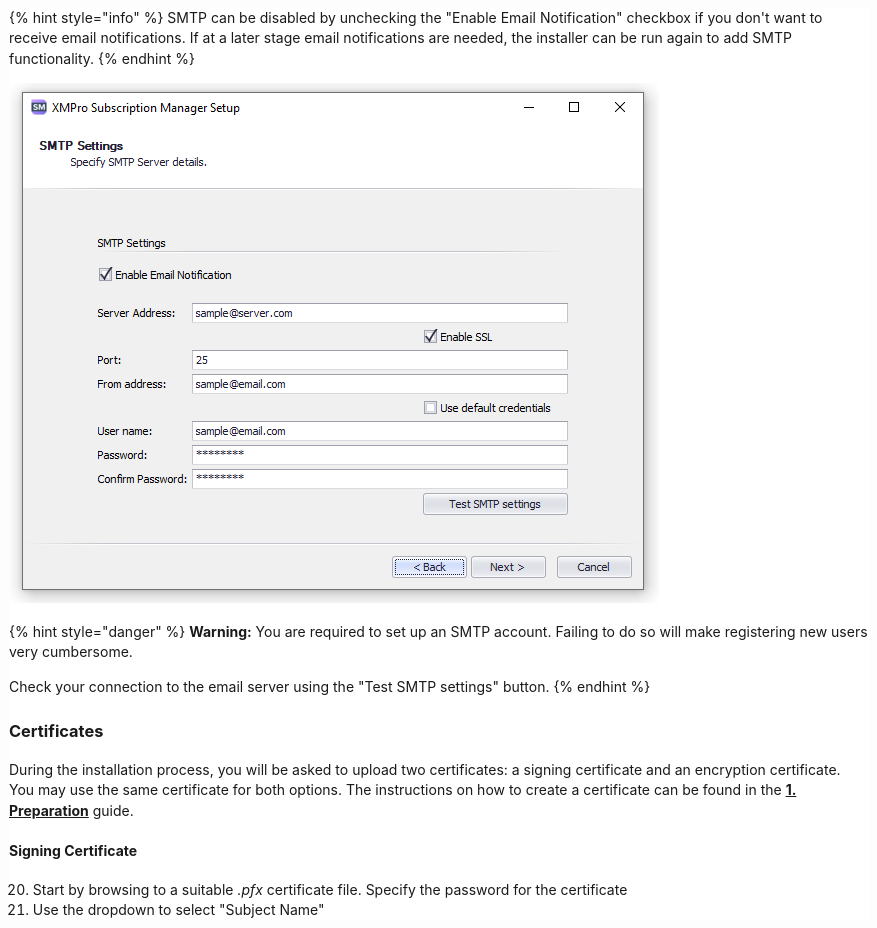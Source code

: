 {% hint style="info" %}
SMTP can be disabled by unchecking the "Enable Email Notification" checkbox if you don't want to receive email notifications. If at a later stage email notifications are needed, the installer can be run again to add SMTP functionality.
{% endhint %}

![](<../../docs/.gitbook/assets/image (1381).png>)

{% hint style="danger" %}
**Warning:** You are required to set up an SMTP account. Failing to do so will make registering new users very cumbersome.



Check your connection to the email server using the "Test SMTP settings" button.
{% endhint %}

### Certificates

During the installation process, you will be asked to upload two certificates: a signing certificate and an encryption certificate. You may use the same certificate for both options. The instructions on how to create a certificate can be found in the [**1. Preparation**](../install.md) guide.

#### **Signing Certificate**

20. Start by browsing to a suitable _.pfx_ certificate file. Specify the password for the certificate&#x20;
21. Use the dropdown to select "Subject Name"
